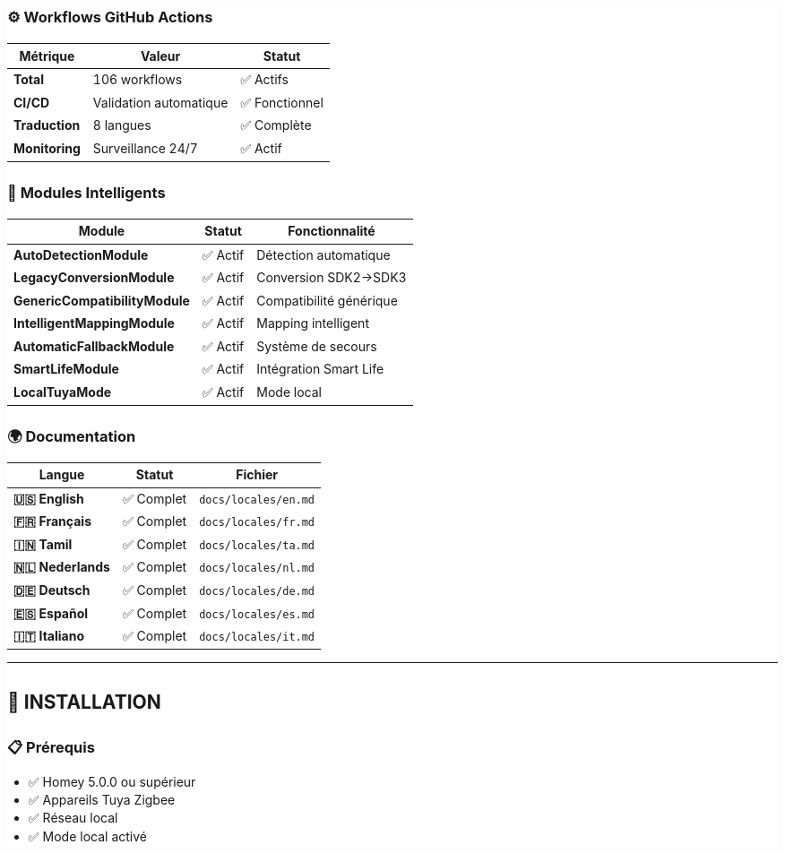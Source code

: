 ### ⚙️ **Workflows GitHub Actions**
| Métrique | Valeur | Statut |
|----------|--------|--------|
| **Total** | 106 workflows | ✅ Actifs |
| **CI/CD** | Validation automatique | ✅ Fonctionnel |
| **Traduction** | 8 langues | ✅ Complète |
| **Monitoring** | Surveillance 24/7 | ✅ Actif |

### 🧠 **Modules Intelligents**
| Module | Statut | Fonctionnalité |
|--------|--------|----------------|
| **AutoDetectionModule** | ✅ Actif | Détection automatique |
| **LegacyConversionModule** | ✅ Actif | Conversion SDK2→SDK3 |
| **GenericCompatibilityModule** | ✅ Actif | Compatibilité générique |
| **IntelligentMappingModule** | ✅ Actif | Mapping intelligent |
| **AutomaticFallbackModule** | ✅ Actif | Système de secours |
| **SmartLifeModule** | ✅ Actif | Intégration Smart Life |
| **LocalTuyaMode** | ✅ Actif | Mode local |

### 🌍 **Documentation**
| Langue | Statut | Fichier |
|--------|--------|---------|
| **🇺🇸 English** | ✅ Complet | `docs/locales/en.md` |
| **🇫🇷 Français** | ✅ Complet | `docs/locales/fr.md` |
| **🇮🇳 Tamil** | ✅ Complet | `docs/locales/ta.md` |
| **🇳🇱 Nederlands** | ✅ Complet | `docs/locales/nl.md` |
| **🇩🇪 Deutsch** | ✅ Complet | `docs/locales/de.md` |
| **🇪🇸 Español** | ✅ Complet | `docs/locales/es.md` |
| **🇮🇹 Italiano** | ✅ Complet | `docs/locales/it.md` |

---

## 🚀 **INSTALLATION**

### 📋 **Prérequis**
- ✅ Homey 5.0.0 ou supérieur
- ✅ Appareils Tuya Zigbee
- ✅ Réseau local
- ✅ Mode local activé
